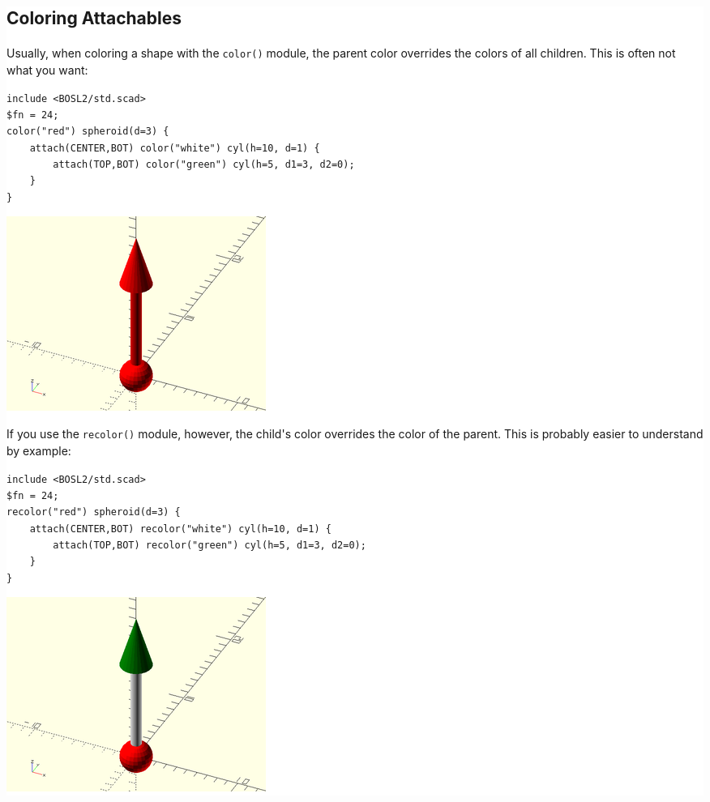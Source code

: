 
## Coloring Attachables
Usually, when coloring a shape with the `color()` module, the parent color overrides the colors of
all children.  This is often not what you want:

```openscad
include <BOSL2/std.scad>
$fn = 24;
color("red") spheroid(d=3) {
    attach(CENTER,BOT) color("white") cyl(h=10, d=1) {
        attach(TOP,BOT) color("green") cyl(h=5, d1=3, d2=0);
    }
}
```
![Figure 66](images/tutorials/Attachments_66.png)

If you use the `recolor()` module, however, the child's color overrides the color of the parent.
This is probably easier to understand by example:

```openscad
include <BOSL2/std.scad>
$fn = 24;
recolor("red") spheroid(d=3) {
    attach(CENTER,BOT) recolor("white") cyl(h=10, d=1) {
        attach(TOP,BOT) recolor("green") cyl(h=5, d1=3, d2=0);
    }
}
```
![Figure 67](images/tutorials/Attachments_67.png)

